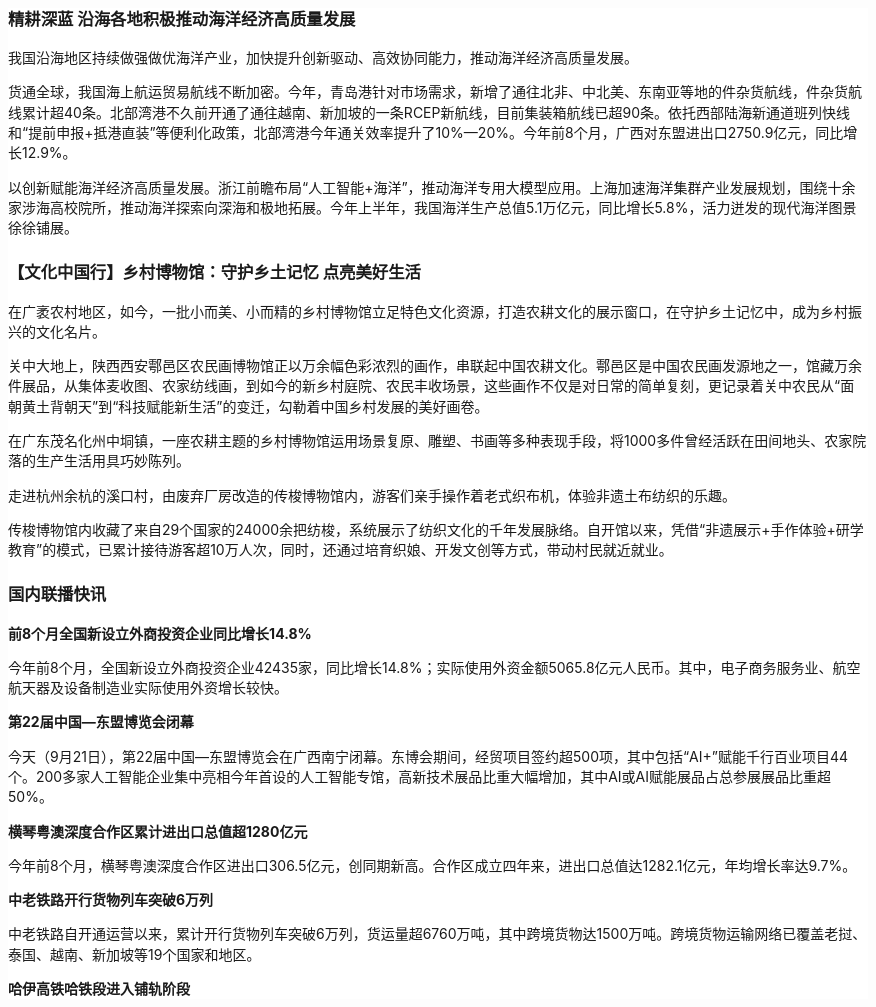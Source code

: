 ### 精耕深蓝 沿海各地积极推动海洋经济高质量发展

我国沿海地区持续做强做优海洋产业，加快提升创新驱动、高效协同能力，推动海洋经济高质量发展。

货通全球，我国海上航运贸易航线不断加密。今年，青岛港针对市场需求，新增了通往北非、中北美、东南亚等地的件杂货航线，件杂货航线累计超40条。北部湾港不久前开通了通往越南、新加坡的一条RCEP新航线，目前集装箱航线已超90条。依托西部陆海新通道班列快线和“提前申报+抵港直装”等便利化政策，北部湾港今年通关效率提升了10%—20%。今年前8个月，广西对东盟进出口2750.9亿元，同比增长12.9%。

以创新赋能海洋经济高质量发展。浙江前瞻布局“人工智能+海洋”，推动海洋专用大模型应用。上海加速海洋集群产业发展规划，围绕十余家涉海高校院所，推动海洋探索向深海和极地拓展。今年上半年，我国海洋生产总值5.1万亿元，同比增长5.8%，活力迸发的现代海洋图景徐徐铺展。

<iframe
    width="100%"
    height="450"
    src="https://content-static.cctvnews.cctv.com/snow-book/video.html?item_id=6148406124525420113&track_id=4F75C722-2505-4715-AB19-7F6D9D160157_780156019287"
></iframe>

### 【文化中国行】乡村博物馆：守护乡土记忆 点亮美好生活

在广袤农村地区，如今，一批小而美、小而精的乡村博物馆立足特色文化资源，打造农耕文化的展示窗口，在守护乡土记忆中，成为乡村振兴的文化名片。

关中大地上，陕西西安鄠邑区农民画博物馆正以万余幅色彩浓烈的画作，串联起中国农耕文化。鄠邑区是中国农民画发源地之一，馆藏万余件展品，从集体麦收图、农家纺线画，到如今的新乡村庭院、农民丰收场景，这些画作不仅是对日常的简单复刻，更记录着关中农民从“面朝黄土背朝天”到“科技赋能新生活”的变迁，勾勒着中国乡村发展的美好画卷。

在广东茂名化州中垌镇，一座农耕主题的乡村博物馆运用场景复原、雕塑、书画等多种表现手段，将1000多件曾经活跃在田间地头、农家院落的生产生活用具巧妙陈列。

走进杭州余杭的溪口村，由废弃厂房改造的传梭博物馆内，游客们亲手操作着老式织布机，体验非遗土布纺织的乐趣。

传梭博物馆内收藏了来自29个国家的24000余把纺梭，系统展示了纺织文化的千年发展脉络。自开馆以来，凭借“非遗展示+手作体验+研学教育”的模式，已累计接待游客超10万人次，同时，还通过培育织娘、开发文创等方式，带动村民就近就业。

<iframe
    width="100%"
    height="450"
    src="https://content-static.cctvnews.cctv.com/snow-book/video.html?item_id=18224755238496842373&track_id=E4AB0445-1D9E-4446-AA43-79D17DF97D26_780156024975"
></iframe>

### 国内联播快讯

**前8个月全国新设立外商投资企业同比增长14.8%**

今年前8个月，全国新设立外商投资企业42435家，同比增长14.8%；实际使用外资金额5065.8亿元人民币。其中，电子商务服务业、航空航天器及设备制造业实际使用外资增长较快。

**第22届中国—东盟博览会闭幕**

今天（9月21日），第22届中国—东盟博览会在广西南宁闭幕。东博会期间，经贸项目签约超500项，其中包括“AI+”赋能千行百业项目44个。200多家人工智能企业集中亮相今年首设的人工智能专馆，高新技术展品比重大幅增加，其中AI或AI赋能展品占总参展展品比重超50%。

**横琴粤澳深度合作区累计进出口总值超1280亿元**

今年前8个月，横琴粤澳深度合作区进出口306.5亿元，创同期新高。合作区成立四年来，进出口总值达1282.1亿元，年均增长率达9.7%。

**中老铁路开行货物列车突破6万列**

中老铁路自开通运营以来，累计开行货物列车突破6万列，货运量超6760万吨，其中跨境货物达1500万吨。跨境货物运输网络已覆盖老挝、泰国、越南、新加坡等19个国家和地区。

**哈伊高铁哈铁段进入铺轨阶段**
